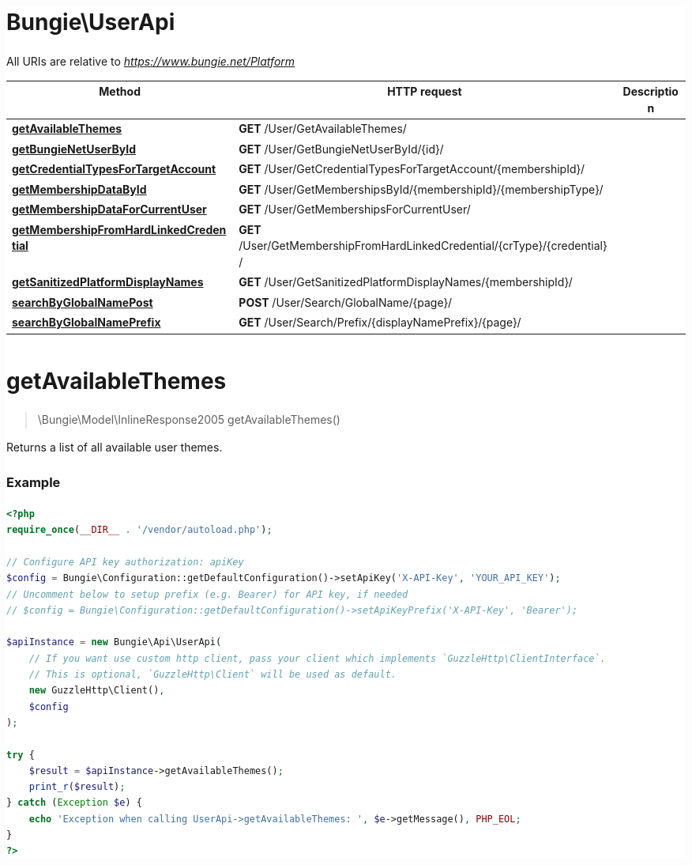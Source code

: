 # Bungie\UserApi

All URIs are relative to *https://www.bungie.net/Platform*

Method | HTTP request | Description
------------- | ------------- | -------------
[**getAvailableThemes**](UserApi.md#getAvailableThemes) | **GET** /User/GetAvailableThemes/ | 
[**getBungieNetUserById**](UserApi.md#getBungieNetUserById) | **GET** /User/GetBungieNetUserById/{id}/ | 
[**getCredentialTypesForTargetAccount**](UserApi.md#getCredentialTypesForTargetAccount) | **GET** /User/GetCredentialTypesForTargetAccount/{membershipId}/ | 
[**getMembershipDataById**](UserApi.md#getMembershipDataById) | **GET** /User/GetMembershipsById/{membershipId}/{membershipType}/ | 
[**getMembershipDataForCurrentUser**](UserApi.md#getMembershipDataForCurrentUser) | **GET** /User/GetMembershipsForCurrentUser/ | 
[**getMembershipFromHardLinkedCredential**](UserApi.md#getMembershipFromHardLinkedCredential) | **GET** /User/GetMembershipFromHardLinkedCredential/{crType}/{credential}/ | 
[**getSanitizedPlatformDisplayNames**](UserApi.md#getSanitizedPlatformDisplayNames) | **GET** /User/GetSanitizedPlatformDisplayNames/{membershipId}/ | 
[**searchByGlobalNamePost**](UserApi.md#searchByGlobalNamePost) | **POST** /User/Search/GlobalName/{page}/ | 
[**searchByGlobalNamePrefix**](UserApi.md#searchByGlobalNamePrefix) | **GET** /User/Search/Prefix/{displayNamePrefix}/{page}/ | 


# **getAvailableThemes**
> \Bungie\Model\InlineResponse2005 getAvailableThemes()



Returns a list of all available user themes.

### Example
```php
<?php
require_once(__DIR__ . '/vendor/autoload.php');

// Configure API key authorization: apiKey
$config = Bungie\Configuration::getDefaultConfiguration()->setApiKey('X-API-Key', 'YOUR_API_KEY');
// Uncomment below to setup prefix (e.g. Bearer) for API key, if needed
// $config = Bungie\Configuration::getDefaultConfiguration()->setApiKeyPrefix('X-API-Key', 'Bearer');

$apiInstance = new Bungie\Api\UserApi(
    // If you want use custom http client, pass your client which implements `GuzzleHttp\ClientInterface`.
    // This is optional, `GuzzleHttp\Client` will be used as default.
    new GuzzleHttp\Client(),
    $config
);

try {
    $result = $apiInstance->getAvailableThemes();
    print_r($result);
} catch (Exception $e) {
    echo 'Exception when calling UserApi->getAvailableThemes: ', $e->getMessage(), PHP_EOL;
}
?>
```

